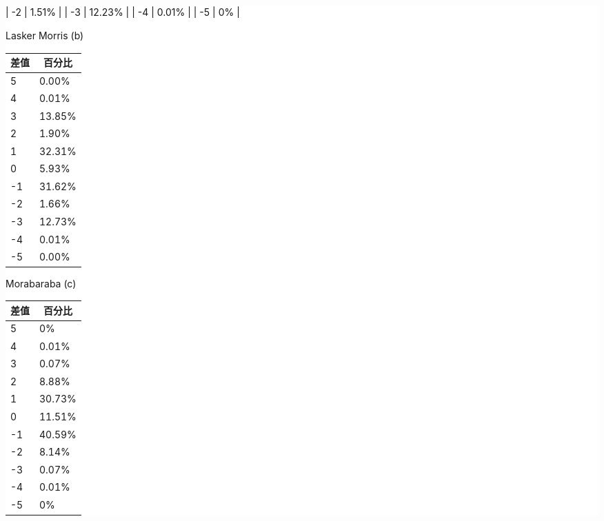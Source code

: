 | -2   | 1.51%  |
| -3   | 12.23% |
| -4   | 0.01%  |
| -5   | 0%     |

Lasker Morris (b)

| 差值 | 百分比 |
| ---- | ------ |
| 5    | 0.00%  |
| 4    | 0.01%  |
| 3    | 13.85% |
| 2    | 1.90%  |
| 1    | 32.31% |
| 0    | 5.93%  |
| -1   | 31.62% |
| -2   | 1.66%  |
| -3   | 12.73% |
| -4   | 0.01%  |
| -5   | 0.00%  |

Morabaraba (c)

| 差值 | 百分比 |
| ---- | ------ |
| 5    | 0%     |
| 4    | 0.01%  |
| 3    | 0.07%  |
| 2    | 8.88%  |
| 1    | 30.73% |
| 0    | 11.51% |
| -1   | 40.59% |
| -2   | 8.14%  |
| -3   | 0.07%  |
| -4   | 0.01%  |
| -5   | 0%     |
